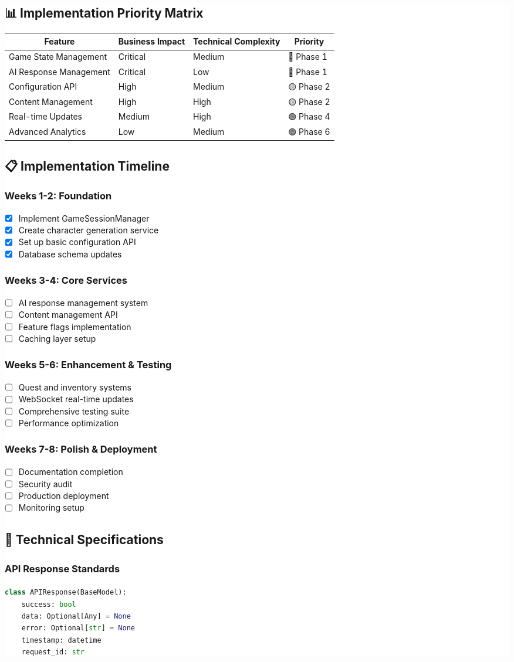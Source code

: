 ## 📊 Implementation Priority Matrix

| Feature | Business Impact | Technical Complexity | Priority |
|---------|----------------|---------------------|----------|
| Game State Management | Critical | Medium | 🔴 Phase 1 |
| AI Response Management | Critical | Low | 🔴 Phase 1 |
| Configuration API | High | Medium | 🟡 Phase 2 |
| Content Management | High | High | 🟡 Phase 2 |
| Real-time Updates | Medium | High | 🟢 Phase 4 |
| Advanced Analytics | Low | Medium | 🟢 Phase 6 |

## 📋 Implementation Timeline

### Weeks 1-2: Foundation
- [x] Implement GameSessionManager
- [x] Create character generation service
- [x] Set up basic configuration API
- [x] Database schema updates

### Weeks 3-4: Core Services
- [ ] AI response management system
- [ ] Content management API
- [ ] Feature flags implementation
- [ ] Caching layer setup

### Weeks 5-6: Enhancement & Testing
- [ ] Quest and inventory systems
- [ ] WebSocket real-time updates
- [ ] Comprehensive testing suite
- [ ] Performance optimization

### Weeks 7-8: Polish & Deployment
- [ ] Documentation completion
- [ ] Security audit
- [ ] Production deployment
- [ ] Monitoring setup

## 🔧 Technical Specifications

### API Response Standards
```python
class APIResponse(BaseModel):
    success: bool
    data: Optional[Any] = None
    error: Optional[str] = None
    timestamp: datetime
    request_id: str
```
